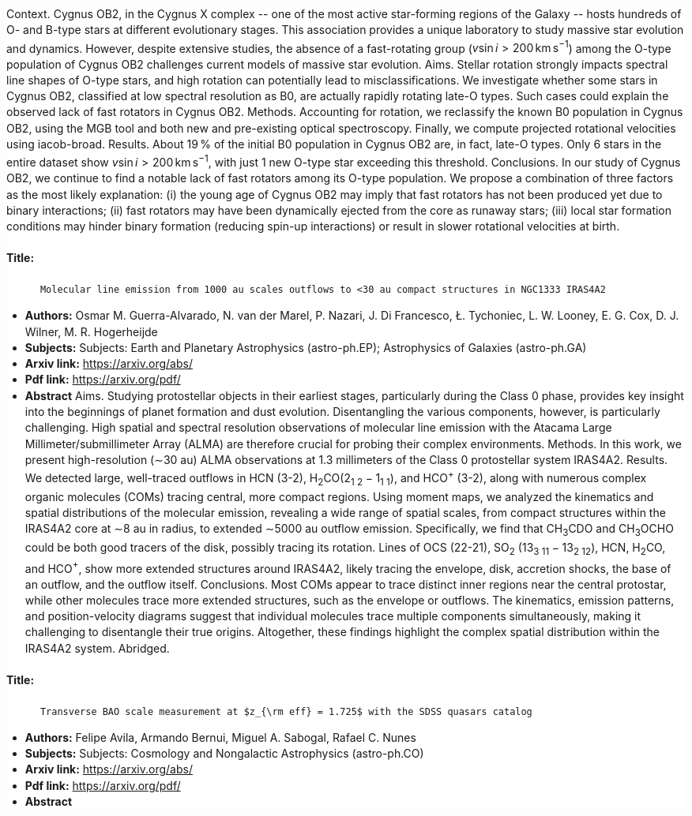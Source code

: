  Context. Cygnus OB2, in the Cygnus X complex -- one of the most active star-forming regions of the Galaxy -- hosts hundreds of O- and B-type stars at different evolutionary stages. This association provides a unique laboratory to study massive star evolution and dynamics. However, despite extensive studies, the absence of a fast-rotating group ($v\sin{i}>200\,\mathrm{km\,s^{-1}}$) among the O-type population of Cygnus OB2 challenges current models of massive star evolution. Aims. Stellar rotation strongly impacts spectral line shapes of O-type stars, and high rotation can potentially lead to misclassifications. We investigate whether some stars in Cygnus OB2, classified at low spectral resolution as B0, are actually rapidly rotating late-O types. Such cases could explain the observed lack of fast rotators in Cygnus OB2. Methods. Accounting for rotation, we reclassify the known B0 population in Cygnus OB2, using the MGB tool and both new and pre-existing optical spectroscopy. Finally, we compute projected rotational velocities using iacob-broad. Results. About $19\,\%$ of the initial B0 population in Cygnus OB2 are, in fact, late-O types. Only 6 stars in the entire dataset show $v\sin{i}>200\,\mathrm{km\,s^{-1}}$, with just 1 new O-type star exceeding this threshold. Conclusions. In our study of Cygnus OB2, we continue to find a notable lack of fast rotators among its O-type population. We propose a combination of three factors as the most likely explanation: (i) the young age of Cygnus OB2 may imply that fast rotators has not been produced yet due to binary interactions; (ii) fast rotators may have been dynamically ejected from the core as runaway stars; (iii) local star formation conditions may hinder binary formation (reducing spin-up interactions) or result in slower rotational velocities at birth.
#### Title:
          Molecular line emission from 1000 au scales outflows to <30 au compact structures in NGC1333 IRAS4A2
 - **Authors:** Osmar M. Guerra-Alvarado, N. van der Marel, P. Nazari, J. Di Francesco, Ł. Tychoniec, L. W. Looney, E. G. Cox, D. J. Wilner, M. R. Hogerheijde
 - **Subjects:** Subjects:
Earth and Planetary Astrophysics (astro-ph.EP); Astrophysics of Galaxies (astro-ph.GA)
 - **Arxiv link:** https://arxiv.org/abs/
 - **Pdf link:** https://arxiv.org/pdf/
 - **Abstract**
 Aims. Studying protostellar objects in their earliest stages, particularly during the Class 0 phase, provides key insight into the beginnings of planet formation and dust evolution. Disentangling the various components, however, is particularly challenging. High spatial and spectral resolution observations of molecular line emission with the Atacama Large Millimeter/submillimeter Array (ALMA) are therefore crucial for probing their complex environments. Methods. In this work, we present high-resolution ($\sim$30 au) ALMA observations at 1.3 millimeters of the Class 0 protostellar system IRAS4A2. Results. We detected large, well-traced outflows in HCN (3-2), H$_{2}$CO$(2_{1~2}-1_{1~1})$, and HCO$^{+}$ (3-2), along with numerous complex organic molecules (COMs) tracing central, more compact regions. Using moment maps, we analyzed the kinematics and spatial distributions of the molecular emission, revealing a wide range of spatial scales, from compact structures within the IRAS4A2 core at $\sim$8 au in radius, to extended $\sim$5000 au outflow emission. Specifically, we find that CH$_{3}$CDO and CH$_{3}$OCHO could be both good tracers of the disk, possibly tracing its rotation. Lines of OCS (22-21), SO$_{2}~(13_{3~11}-13_{2~12})$, HCN, H$_{2}$CO, and HCO$^{+}$, show more extended structures around IRAS4A2, likely tracing the envelope, disk, accretion shocks, the base of an outflow, and the outflow itself. Conclusions. Most COMs appear to trace distinct inner regions near the central protostar, while other molecules trace more extended structures, such as the envelope or outflows. The kinematics, emission patterns, and position-velocity diagrams suggest that individual molecules trace multiple components simultaneously, making it challenging to disentangle their true origins. Altogether, these findings highlight the complex spatial distribution within the IRAS4A2 system. Abridged.
#### Title:
          Transverse BAO scale measurement at $z_{\rm eff} = 1.725$ with the SDSS quasars catalog
 - **Authors:** Felipe Avila, Armando Bernui, Miguel A. Sabogal, Rafael C. Nunes
 - **Subjects:** Subjects:
Cosmology and Nongalactic Astrophysics (astro-ph.CO)
 - **Arxiv link:** https://arxiv.org/abs/
 - **Pdf link:** https://arxiv.org/pdf/
 - **Abstract**